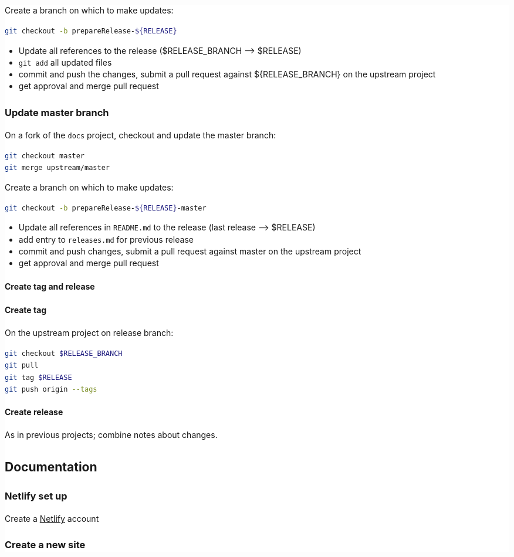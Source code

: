 Create a branch on which to make updates:

```bash
git checkout -b prepareRelease-${RELEASE}
```

- Update all references to the release ($RELEASE_BRANCH --> $RELEASE)
- `git add` all updated files
- commit and push the changes, submit a pull request against ${RELEASE_BRANCH} on the upstream project
- get approval and merge pull request

### Update master branch

On a fork of the `docs` project, checkout and update the master branch:

```bash
git checkout master
git merge upstream/master
```

Create a branch on which to make updates:

```bash
git checkout -b prepareRelease-${RELEASE}-master
```

- Update all references in `README.md` to the release (last release --> $RELEASE)
- add entry to `releases.md` for previous release
- commit and push changes, submit a pull request against master on the upstream project
- get approval and merge pull request

#### Create tag and release

#### Create tag

On the upstream project on release branch:

```bash
git checkout $RELEASE_BRANCH
git pull
git tag $RELEASE
git push origin --tags
```

#### Create release

As in previous projects; combine notes about changes.

## Documentation

### Netlify set up

Create a [Netlify](https://app.netlify.com/) account 

### Create a new site
